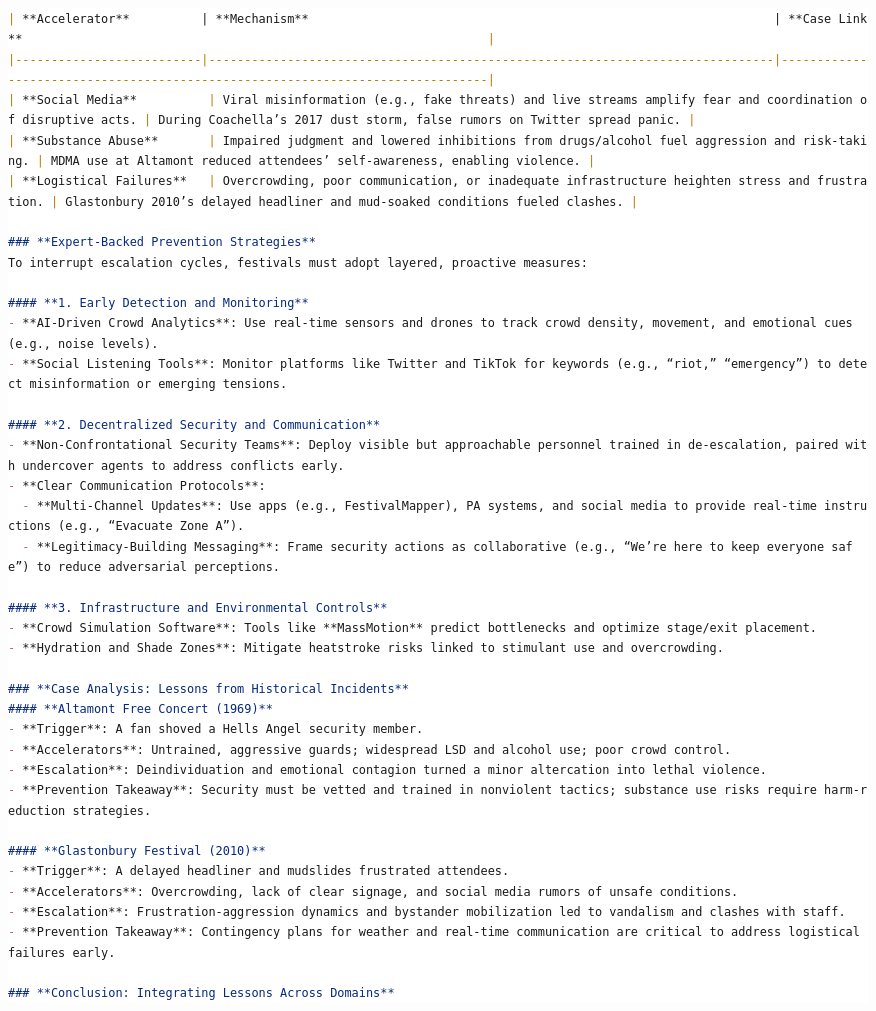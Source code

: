 ```markdown
| **Accelerator**          | **Mechanism**                                                                 | **Case Link**                                                                 |  
|--------------------------|-------------------------------------------------------------------------------|-------------------------------------------------------------------------------|  
| **Social Media**          | Viral misinformation (e.g., fake threats) and live streams amplify fear and coordination of disruptive acts. | During Coachella’s 2017 dust storm, false rumors on Twitter spread panic. |  
| **Substance Abuse**       | Impaired judgment and lowered inhibitions from drugs/alcohol fuel aggression and risk-taking. | MDMA use at Altamont reduced attendees’ self-awareness, enabling violence. |  
| **Logistical Failures**   | Overcrowding, poor communication, or inadequate infrastructure heighten stress and frustration. | Glastonbury 2010’s delayed headliner and mud-soaked conditions fueled clashes. |  

### **Expert-Backed Prevention Strategies**  
To interrupt escalation cycles, festivals must adopt layered, proactive measures:  

#### **1. Early Detection and Monitoring**  
- **AI-Driven Crowd Analytics**: Use real-time sensors and drones to track crowd density, movement, and emotional cues (e.g., noise levels).  
- **Social Listening Tools**: Monitor platforms like Twitter and TikTok for keywords (e.g., “riot,” “emergency”) to detect misinformation or emerging tensions.  

#### **2. Decentralized Security and Communication**  
- **Non-Confrontational Security Teams**: Deploy visible but approachable personnel trained in de-escalation, paired with undercover agents to address conflicts early.  
- **Clear Communication Protocols**:  
  - **Multi-Channel Updates**: Use apps (e.g., FestivalMapper), PA systems, and social media to provide real-time instructions (e.g., “Evacuate Zone A”).  
  - **Legitimacy-Building Messaging**: Frame security actions as collaborative (e.g., “We’re here to keep everyone safe”) to reduce adversarial perceptions.  

#### **3. Infrastructure and Environmental Controls**  
- **Crowd Simulation Software**: Tools like **MassMotion** predict bottlenecks and optimize stage/exit placement.  
- **Hydration and Shade Zones**: Mitigate heatstroke risks linked to stimulant use and overcrowding.  

### **Case Analysis: Lessons from Historical Incidents**  
#### **Altamont Free Concert (1969)**  
- **Trigger**: A fan shoved a Hells Angel security member.  
- **Accelerators**: Untrained, aggressive guards; widespread LSD and alcohol use; poor crowd control.  
- **Escalation**: Deindividuation and emotional contagion turned a minor altercation into lethal violence.  
- **Prevention Takeaway**: Security must be vetted and trained in nonviolent tactics; substance use risks require harm-reduction strategies.  

#### **Glastonbury Festival (2010)**  
- **Trigger**: A delayed headliner and mudslides frustrated attendees.  
- **Accelerators**: Overcrowding, lack of clear signage, and social media rumors of unsafe conditions.  
- **Escalation**: Frustration-aggression dynamics and bystander mobilization led to vandalism and clashes with staff.  
- **Prevention Takeaway**: Contingency plans for weather and real-time communication are critical to address logistical failures early.  

### **Conclusion: Integrating Lessons Across Domains**  
```